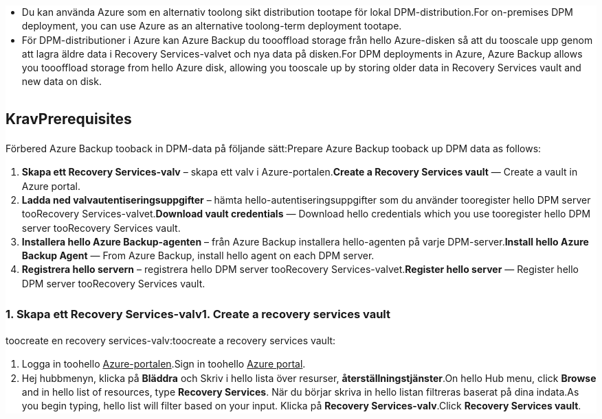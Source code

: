 * <span data-ttu-id="f7255-125">Du kan använda Azure som en alternativ toolong sikt distribution tootape för lokal DPM-distribution.</span><span class="sxs-lookup"><span data-stu-id="f7255-125">For on-premises DPM deployment, you can use Azure as an alternative toolong-term deployment tootape.</span></span>
* <span data-ttu-id="f7255-126">För DPM-distributioner i Azure kan Azure Backup du toooffload storage från hello Azure-disken så att du tooscale upp genom att lagra äldre data i Recovery Services-valvet och nya data på disken.</span><span class="sxs-lookup"><span data-stu-id="f7255-126">For DPM deployments in Azure, Azure Backup allows you toooffload storage from hello Azure disk, allowing you tooscale up by storing older data in Recovery Services vault and new data on disk.</span></span>

## <a name="prerequisites"></a><span data-ttu-id="f7255-127">Krav</span><span class="sxs-lookup"><span data-stu-id="f7255-127">Prerequisites</span></span>
<span data-ttu-id="f7255-128">Förbered Azure Backup tooback in DPM-data på följande sätt:</span><span class="sxs-lookup"><span data-stu-id="f7255-128">Prepare Azure Backup tooback up DPM data as follows:</span></span>

1. <span data-ttu-id="f7255-129">**Skapa ett Recovery Services-valv** – skapa ett valv i Azure-portalen.</span><span class="sxs-lookup"><span data-stu-id="f7255-129">**Create a Recovery Services vault** — Create a vault in Azure portal.</span></span>
2. <span data-ttu-id="f7255-130">**Ladda ned valvautentiseringsuppgifter** – hämta hello-autentiseringsuppgifter som du använder tooregister hello DPM server tooRecovery Services-valvet.</span><span class="sxs-lookup"><span data-stu-id="f7255-130">**Download vault credentials** — Download hello credentials which you use tooregister hello DPM server tooRecovery Services vault.</span></span>
3. <span data-ttu-id="f7255-131">**Installera hello Azure Backup-agenten** – från Azure Backup installera hello-agenten på varje DPM-server.</span><span class="sxs-lookup"><span data-stu-id="f7255-131">**Install hello Azure Backup Agent** — From Azure Backup, install hello agent on each DPM server.</span></span>
4. <span data-ttu-id="f7255-132">**Registrera hello servern** – registrera hello DPM server tooRecovery Services-valvet.</span><span class="sxs-lookup"><span data-stu-id="f7255-132">**Register hello server** — Register hello DPM server tooRecovery Services vault.</span></span>

### <a name="1-create-a-recovery-services-vault"></a><span data-ttu-id="f7255-133">1. Skapa ett Recovery Services-valv</span><span class="sxs-lookup"><span data-stu-id="f7255-133">1. Create a recovery services vault</span></span>
<span data-ttu-id="f7255-134">toocreate en recovery services-valv:</span><span class="sxs-lookup"><span data-stu-id="f7255-134">toocreate a recovery services vault:</span></span>

1. <span data-ttu-id="f7255-135">Logga in toohello [Azure-portalen](https://portal.azure.com/).</span><span class="sxs-lookup"><span data-stu-id="f7255-135">Sign in toohello [Azure portal](https://portal.azure.com/).</span></span>
2. <span data-ttu-id="f7255-136">Hej hubbmenyn, klicka på **Bläddra** och Skriv i hello lista över resurser, **återställningstjänster**.</span><span class="sxs-lookup"><span data-stu-id="f7255-136">On hello Hub menu, click **Browse** and in hello list of resources, type **Recovery Services**.</span></span> <span data-ttu-id="f7255-137">När du börjar skriva in hello listan filtreras baserat på dina indata.</span><span class="sxs-lookup"><span data-stu-id="f7255-137">As you begin typing, hello list will filter based on your input.</span></span> <span data-ttu-id="f7255-138">Klicka på **Recovery Services-valv**.</span><span class="sxs-lookup"><span data-stu-id="f7255-138">Click **Recovery Services vault**.</span></span>
